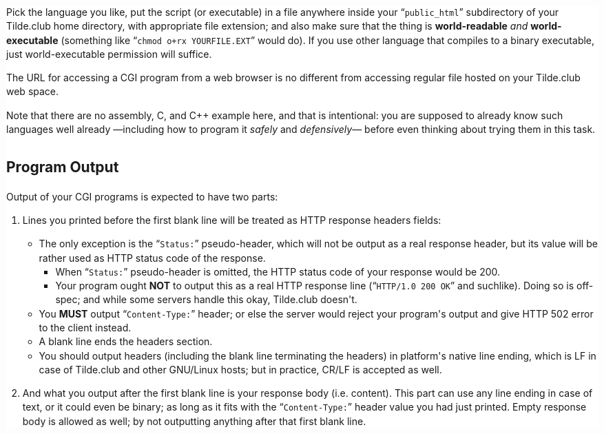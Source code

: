 Pick the language you like,
put the script (or executable) in a file anywhere inside your <q>`public_html`</q> subdirectory
of your Tilde.club home directory,
with appropriate file extension;
and also make sure that the thing is **world-readable** _and_ **world-executable**
(something like <q>`chmod o+rx YOURFILE.EXT`</q> would do).
If you use other language that compiles to a binary executable,
just world-executable permission will suffice.

The URL for accessing a CGI program from a web browser
is no different from accessing
regular file hosted on your Tilde.club web space.

Note that there are no assembly,
C,
and C++ example here,
and that is intentional:
you are supposed to already know such languages well already
&mdash;including how to program it _safely_ and _defensively_&mdash;
before even thinking about trying them in this task.

Program Output
--------------

Output of your CGI programs is expected to have two parts:

1. Lines you printed before the first blank line
   will be treated as HTTP response headers fields:
   
   - The only exception is the <q>`Status:`</q> pseudo-header,
     which will not be output as a real response header,
     but its value will be rather used as HTTP status code of the response.
     - When <q>`Status:`</q> pseudo-header is omitted,
       the HTTP status code of your response would be 200.
     - Your program ought **NOT** to output this as a real HTTP response line
       (<q>`HTTP/1.0 200 OK`</q> and suchlike).
       Doing so is off-spec;
       and while some servers handle this okay,
       Tilde.club doesn't.
   - You **MUST** output <q>`Content-Type:`</q> header;
     or else the server would reject your program's output
     and give HTTP 502 error to the client instead.
   - A blank line ends the headers section.
   - You should output headers
     (including the blank line terminating the headers)
     in platform's native line ending,
     which is LF in case of Tilde.club and other GNU/Linux hosts;
     but in practice,
     CR/LF is accepted as well.
   
1. And what you output after the first blank line
   is your response body (i.e. content).
   This part can use any line ending in case of text,
   or it could even be binary;
   as long as it fits
   with the <q>`Content-Type:`</q> header value you had just printed.
   Empty response body is allowed as well;
   by not outputting anything after that first blank line.
